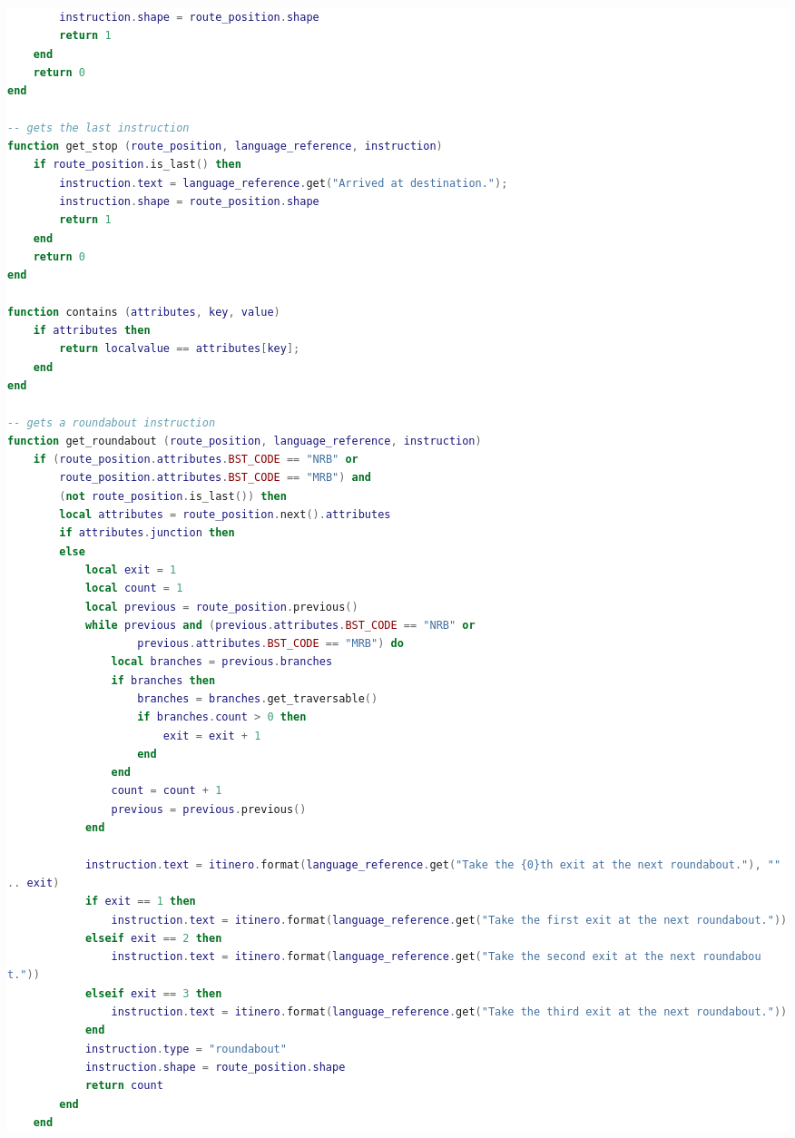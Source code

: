 ```lua
		instruction.shape = route_position.shape
		return 1
	end
	return 0
end

-- gets the last instruction
function get_stop (route_position, language_reference, instruction) 
	if route_position.is_last() then
		instruction.text = language_reference.get("Arrived at destination.");
		instruction.shape = route_position.shape
		return 1
	end
	return 0
end

function contains (attributes, key, value)
	if attributes then
		return localvalue == attributes[key];
	end	
end

-- gets a roundabout instruction
function get_roundabout (route_position, language_reference, instruction) 
	if (route_position.attributes.BST_CODE == "NRB" or 
		route_position.attributes.BST_CODE == "MRB") and
		(not route_position.is_last()) then
		local attributes = route_position.next().attributes
		if attributes.junction then
		else
			local exit = 1
			local count = 1
			local previous = route_position.previous()
			while previous and (previous.attributes.BST_CODE == "NRB" or 
					previous.attributes.BST_CODE == "MRB") do
				local branches = previous.branches
				if branches then
					branches = branches.get_traversable()
					if branches.count > 0 then
						exit = exit + 1
					end
				end
				count = count + 1
				previous = previous.previous()
			end

			instruction.text = itinero.format(language_reference.get("Take the {0}th exit at the next roundabout."), "" .. exit)
			if exit == 1 then
				instruction.text = itinero.format(language_reference.get("Take the first exit at the next roundabout."))
			elseif exit == 2 then
				instruction.text = itinero.format(language_reference.get("Take the second exit at the next roundabout."))
			elseif exit == 3 then
				instruction.text = itinero.format(language_reference.get("Take the third exit at the next roundabout."))
			end
			instruction.type = "roundabout"
			instruction.shape = route_position.shape
			return count
		end
	end
```